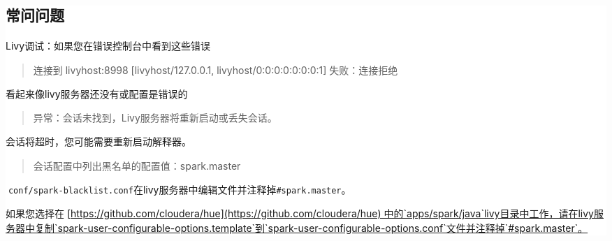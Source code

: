 ## 常问问题

Livy调试：如果您在错误控制台中看到这些错误

> 连接到 livyhost:8998 [livyhost/127.0.0.1, livyhost/0:0:0:0:0:0:0:1] 失败：连接拒绝

看起来像livy服务器还没有或配置是错误的

> 异常：会话未找到，Livy服务器将重新启动或丢失会话。

会话将超时，您可能需要重新启动解释器。

> 会话配置中列出黑名单的配置值：spark.master

 `conf/spark-blacklist.conf`在livy服务器中编辑文件并注释掉`#spark.master`。

如果您选择在 [https://github.com/cloudera/hue](https://github.com/cloudera/hue) 中的`apps/spark/java`livy目录中工作，请在livy服务器中复制`spark-user-configurable-options.template`到`spark-user-configurable-options.conf`文件并注释掉`#spark.master`。